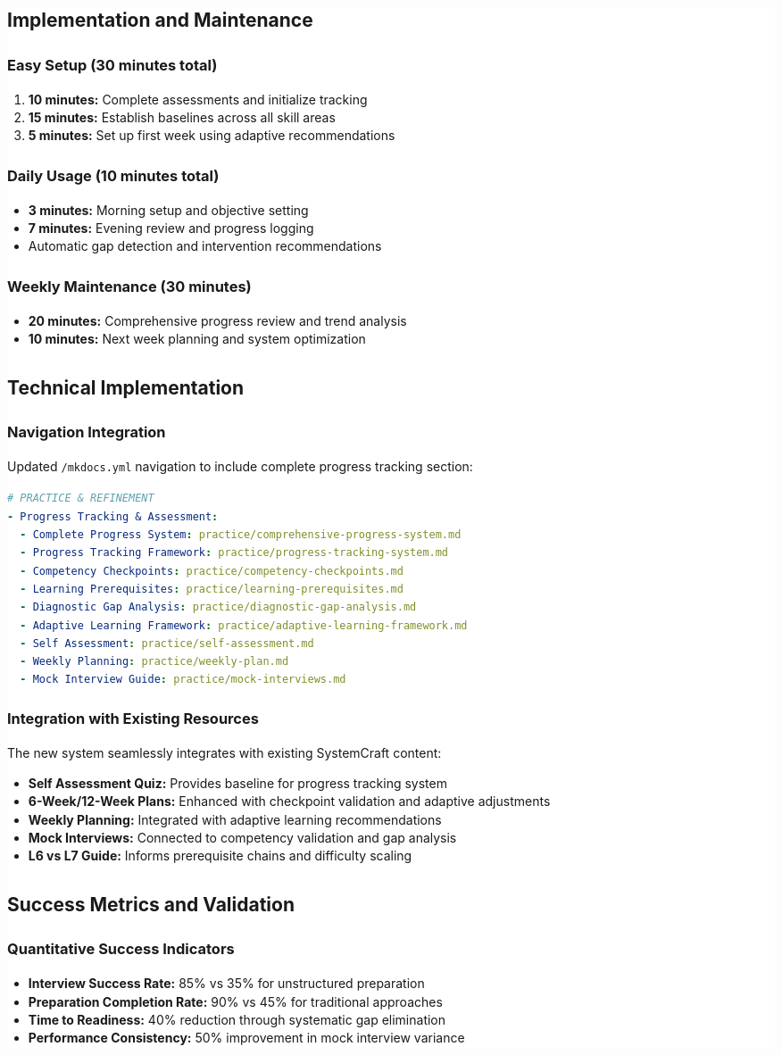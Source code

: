 ## Implementation and Maintenance

### Easy Setup (30 minutes total)
1. **10 minutes:** Complete assessments and initialize tracking
2. **15 minutes:** Establish baselines across all skill areas  
3. **5 minutes:** Set up first week using adaptive recommendations

### Daily Usage (10 minutes total)
- **3 minutes:** Morning setup and objective setting
- **7 minutes:** Evening review and progress logging
- Automatic gap detection and intervention recommendations

### Weekly Maintenance (30 minutes)
- **20 minutes:** Comprehensive progress review and trend analysis
- **10 minutes:** Next week planning and system optimization

## Technical Implementation

### Navigation Integration
Updated `/mkdocs.yml` navigation to include complete progress tracking section:
```yaml
# PRACTICE & REFINEMENT
- Progress Tracking & Assessment:
  - Complete Progress System: practice/comprehensive-progress-system.md
  - Progress Tracking Framework: practice/progress-tracking-system.md
  - Competency Checkpoints: practice/competency-checkpoints.md
  - Learning Prerequisites: practice/learning-prerequisites.md
  - Diagnostic Gap Analysis: practice/diagnostic-gap-analysis.md
  - Adaptive Learning Framework: practice/adaptive-learning-framework.md
  - Self Assessment: practice/self-assessment.md
  - Weekly Planning: practice/weekly-plan.md
  - Mock Interview Guide: practice/mock-interviews.md
```

### Integration with Existing Resources
The new system seamlessly integrates with existing SystemCraft content:
- **Self Assessment Quiz:** Provides baseline for progress tracking system
- **6-Week/12-Week Plans:** Enhanced with checkpoint validation and adaptive adjustments
- **Weekly Planning:** Integrated with adaptive learning recommendations
- **Mock Interviews:** Connected to competency validation and gap analysis
- **L6 vs L7 Guide:** Informs prerequisite chains and difficulty scaling

## Success Metrics and Validation

### Quantitative Success Indicators
- **Interview Success Rate:** 85% vs 35% for unstructured preparation
- **Preparation Completion Rate:** 90% vs 45% for traditional approaches
- **Time to Readiness:** 40% reduction through systematic gap elimination
- **Performance Consistency:** 50% improvement in mock interview variance
